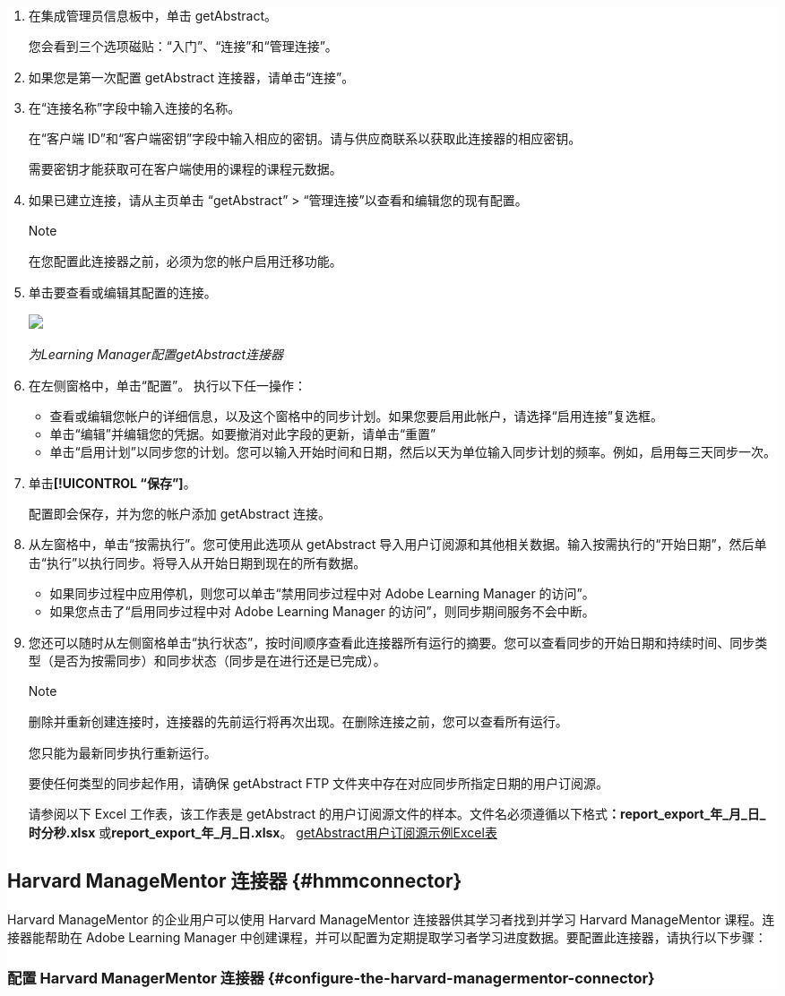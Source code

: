 1. 在集成管理员信息板中，单击 getAbstract。

   您会看到三个选项磁贴：“入门”、“连接”和“管理连接”。

1. 如果您是第一次配置 getAbstract 连接器，请单击“连接”。

   

1. 在“连接名称”字段中输入连接的名称。

   在“客户端 ID”和“客户端密钥”字段中输入相应的密钥。请与供应商联系以获取此连接器的相应密钥。

   需要密钥才能获取可在客户端使用的课程的课程元数据。

1. 如果已建立连接，请从主页单击 “getAbstract” > “管理连接”以查看和编辑您的现有配置。

   >[!NOTE]
   >
   >在您配置此连接器之前，必须为您的帐户启用迁移功能。

1. 单击要查看或编辑其配置的连接。

   ![](assets/getabstractschedulepage.png)

   *为Learning Manager配置getAbstract连接器*

1. 在左侧窗格中，单击“配置”。 执行以下任一操作：

   * 查看或编辑您帐户的详细信息，以及这个窗格中的同步计划。如果您要启用此帐户，请选择“启用连接”复选框。
   * 单击“编辑”并编辑您的凭据。如要撤消对此字段的更新，请单击“重置”
   * 单击“启用计划”以同步您的计划。您可以输入开始时间和日期，然后以天为单位输入同步计划的频率。例如，启用每三天同步一次。

1. 单击&#x200B;**[!UICONTROL “保存”]**。

   配置即会保存，并为您的帐户添加 getAbstract 连接。

1. 从左窗格中，单击“按需执行”。您可使用此选项从 getAbstract 导入用户订阅源和其他相关数据。输入按需执行的“开始日期”，然后单击“执行”以执行同步。将导入从开始日期到现在的所有数据。

   * 如果同步过程中应用停机，则您可以单击“禁用同步过程中对 Adobe Learning Manager 的访问”。
   * 如果您点击了“启用同步过程中对 Adobe Learning Manager 的访问”，则同步期间服务不会中断。

1. 您还可以随时从左侧窗格单击“执行状态”，按时间顺序查看此连接器所有运行的摘要。您可以查看同步的开始日期和持续时间、同步类型（是否为按需同步）和同步状态（同步是在进行还是已完成）。

   >[!NOTE]
   >
   >删除并重新创建连接时，连接器的先前运行将再次出现。在删除连接之前，您可以查看所有运行。

   您只能为最新同步执行重新运行。

   要使任何类型的同步起作用，请确保 getAbstract FTP 文件夹中存在对应同步所指定日期的用户订阅源。

   请参阅以下 Excel 工作表，该工作表是 getAbstract 的用户订阅源文件的样本。文件名必须遵循以下格式&#x200B;**：report_export_年_月_日_时分秒.xlsx** 或&#x200B;**report_export_年_月_日.xlsx**。
   [getAbstract用户订阅源示例Excel表](assets/report-export-20170401175342.xlsx)

## Harvard ManageMentor 连接器 {#hmmconnector}

Harvard ManageMentor 的企业用户可以使用 Harvard ManageMentor 连接器供其学习者找到并学习 Harvard ManageMentor 课程。连接器能帮助在 Adobe Learning Manager 中创建课程，并可以配置为定期提取学习者学习进度数据。要配置此连接器，请执行以下步骤：

### 配置 Harvard ManagerMentor 连接器 {#configure-the-harvard-managermentor-connector}
